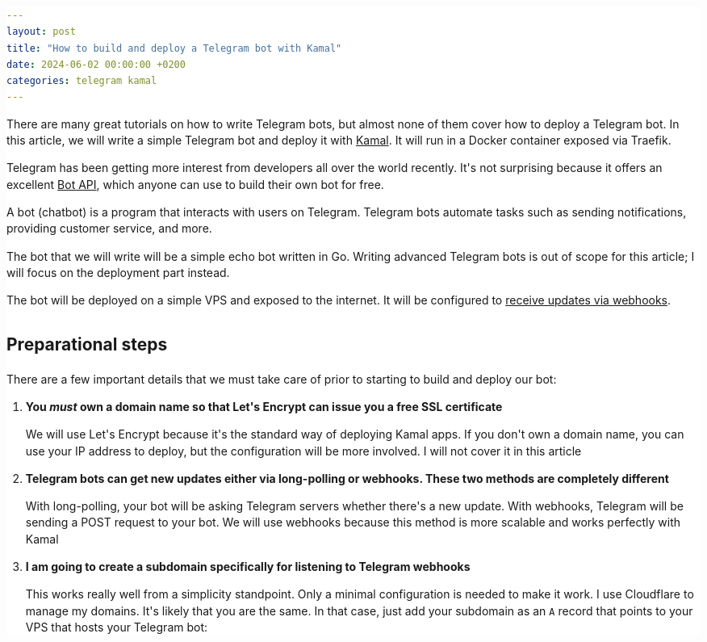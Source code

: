 ```yaml
---
layout: post
title: "How to build and deploy a Telegram bot with Kamal"
date: 2024-06-02 00:00:00 +0200
categories: telegram kamal
---
```


There are many great tutorials on how to write Telegram bots, but almost none of
them cover how to deploy a Telegram bot. In this article, we will write a simple
Telegram bot and deploy it with [Kamal](https://kamal-deploy.org). It will run
in a Docker container exposed via Traefik.

Telegram has been getting more interest from developers all over the world
recently. It's not surprising because it offers an excellent [Bot API][bot-api],
which anyone can use to build their own bot for free.

A bot (chatbot) is a program that interacts with users on Telegram. Telegram
bots automate tasks such as sending notifications, providing customer service,
and more.

The bot that we will write will be a simple echo bot written in Go. Writing
advanced Telegram bots is out of scope for this article; I will focus on the
deployment part instead.

The bot will be deployed on a simple VPS and exposed to the internet. It will be
configured to [receive updates via webhooks][webhooks].

## Preparational steps

There are a few important details that we must take care of prior to starting to
build and deploy our bot:

1. **You _must_ own a domain name so that Let's Encrypt can issue you a free SSL
   certificate**

   We will use Let's Encrypt because it's the standard way of deploying Kamal
   apps. If you don't own a domain name, you can use your IP address to deploy,
   but the configuration will be more involved. I will not cover it in this
   article

2. **Telegram bots can get new updates either via long-polling or webhooks.
   These two methods are completely different**

   With long-polling, your bot will be asking Telegram servers whether there's a
   new update. With webhooks, Telegram will be sending a POST request to your
   bot. We will use webhooks because this method is more scalable and works
   perfectly with Kamal

3. **I am going to create a subdomain specifically for listening to Telegram
   webhooks**

   This works really well from a simplicity standpoint. Only a minimal
   configuration is needed to make it work. I use Cloudflare to manage my
   domains. It's likely that you are the same. In that case, just add your
   subdomain as an `A` record that points to your VPS that hosts your Telegram
   bot:


[bot-api]: https://core.telegram.org/bots/api
[kamal]: https://kamal-deploy.org
[telebot]: https://github.com/tucnak/telebot
[botfather]: tg://resolve?domain=BotFather
[webhooks]: https://core.telegram.org/bots/webhooks
[docker-hub]: https://hub.docker.com
[update]: https://core.telegram.org/bots/api#update
[getwebhookinfo]: https://api.telegram.org/bot7473228208:AAFcsA8_g6twHICkBJtnAnWITZNKy26lj1w/getWebhookInfo